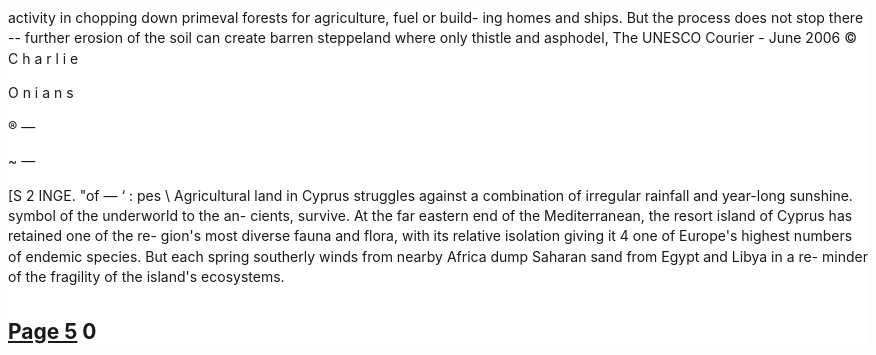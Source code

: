activity in chopping down primeval 
forests for agriculture, fuel or build- 
ing homes and ships. 
But the process does not stop 
there -- further erosion of the soil 
can create barren steppeland 
where only thistle and asphodel, 
The UNESCO Courier - June 2006 
©
C
h
a
r
l
i
e
 
O
n
i
a
n
s
 
® 
—
 
~ 
—
 
[S 
2 INGE. "of — 
‘ : 
pes \ 
Agricultural land in Cyprus struggles against a combination 
of irregular rainfall and year-long sunshine. 
symbol of the underworld to the an- 
cients, survive. 
At the far eastern end of the 
Mediterranean, the resort island of 
Cyprus has retained one of the re- 
gion's most diverse fauna and flora, 
with its relative isolation giving it 
4 
one of Europe's highest numbers 
of endemic species. 
But each spring southerly winds 
from nearby Africa dump Saharan 
sand from Egypt and Libya in a re- 
minder of the fragility of the island's 
ecosystems.

## [Page 5](https://demo.humlab.umu.se/courier/191578eng.pdf#page=5) 0
